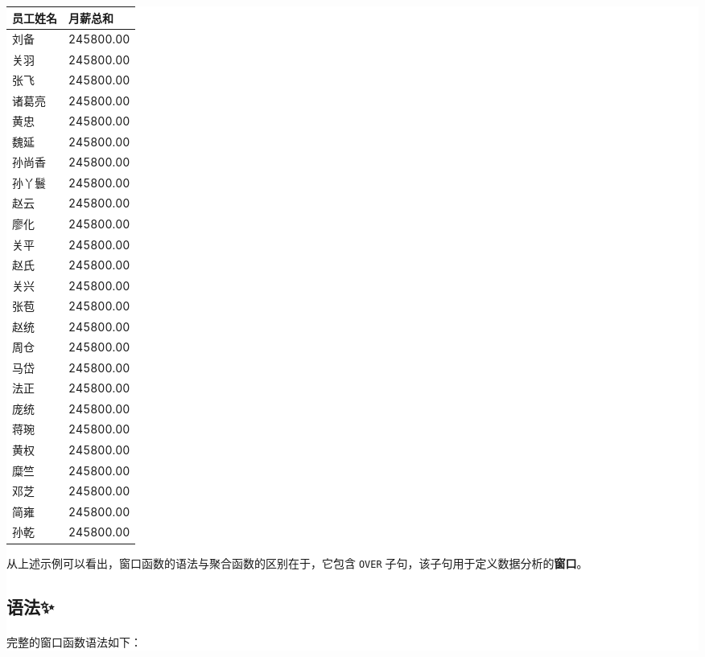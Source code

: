 | 员工姓名 | 月薪总和 |
| :--- | :--- |
| 刘备 | 245800.00 |
| 关羽 | 245800.00 |
| 张飞 | 245800.00 |
| 诸葛亮 | 245800.00 |
| 黄忠 | 245800.00 |
| 魏延 | 245800.00 |
| 孙尚香 | 245800.00 |
| 孙丫鬟 | 245800.00 |
| 赵云 | 245800.00 |
| 廖化 | 245800.00 |
| 关平 | 245800.00 |
| 赵氏 | 245800.00 |
| 关兴 | 245800.00 |
| 张苞 | 245800.00 |
| 赵统 | 245800.00 |
| 周仓 | 245800.00 |
| 马岱 | 245800.00 |
| 法正 | 245800.00 |
| 庞统 | 245800.00 |
| 蒋琬 | 245800.00 |
| 黄权 | 245800.00 |
| 糜竺 | 245800.00 |
| 邓芝 | 245800.00 |
| 简雍 | 245800.00 |
| 孙乾 | 245800.00 |

从上述示例可以看出，窗口函数的语法与聚合函数的区别在于，它包含 `OVER` 子句，该子句用于定义数据分析的**窗口**。

## 语法✨

完整的窗口函数语法如下：
